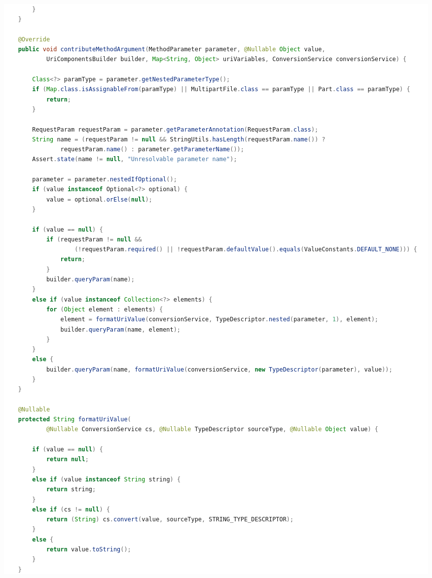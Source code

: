 ```java
		}
	}

	@Override
	public void contributeMethodArgument(MethodParameter parameter, @Nullable Object value,
			UriComponentsBuilder builder, Map<String, Object> uriVariables, ConversionService conversionService) {

		Class<?> paramType = parameter.getNestedParameterType();
		if (Map.class.isAssignableFrom(paramType) || MultipartFile.class == paramType || Part.class == paramType) {
			return;
		}

		RequestParam requestParam = parameter.getParameterAnnotation(RequestParam.class);
		String name = (requestParam != null && StringUtils.hasLength(requestParam.name()) ?
				requestParam.name() : parameter.getParameterName());
		Assert.state(name != null, "Unresolvable parameter name");

		parameter = parameter.nestedIfOptional();
		if (value instanceof Optional<?> optional) {
			value = optional.orElse(null);
		}

		if (value == null) {
			if (requestParam != null &&
					(!requestParam.required() || !requestParam.defaultValue().equals(ValueConstants.DEFAULT_NONE))) {
				return;
			}
			builder.queryParam(name);
		}
		else if (value instanceof Collection<?> elements) {
			for (Object element : elements) {
				element = formatUriValue(conversionService, TypeDescriptor.nested(parameter, 1), element);
				builder.queryParam(name, element);
			}
		}
		else {
			builder.queryParam(name, formatUriValue(conversionService, new TypeDescriptor(parameter), value));
		}
	}

	@Nullable
	protected String formatUriValue(
			@Nullable ConversionService cs, @Nullable TypeDescriptor sourceType, @Nullable Object value) {

		if (value == null) {
			return null;
		}
		else if (value instanceof String string) {
			return string;
		}
		else if (cs != null) {
			return (String) cs.convert(value, sourceType, STRING_TYPE_DESCRIPTOR);
		}
		else {
			return value.toString();
		}
	}
```